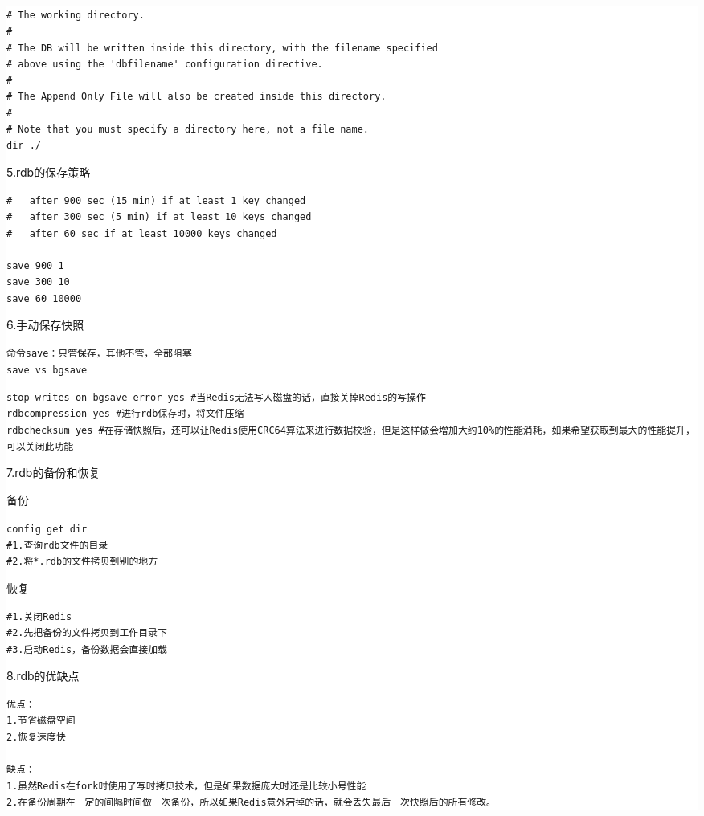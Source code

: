 ```shell
# The working directory.
#
# The DB will be written inside this directory, with the filename specified
# above using the 'dbfilename' configuration directive.
#
# The Append Only File will also be created inside this directory.
#
# Note that you must specify a directory here, not a file name.
dir ./
```

5.rdb的保存策略

```shell
#   after 900 sec (15 min) if at least 1 key changed
#   after 300 sec (5 min) if at least 10 keys changed
#   after 60 sec if at least 10000 keys changed

save 900 1
save 300 10
save 60 10000
```

6.手动保存快照

```shell
命令save：只管保存，其他不管，全部阻塞
save vs bgsave
```

```shell
stop-writes-on-bgsave-error yes #当Redis无法写入磁盘的话，直接关掉Redis的写操作
rdbcompression yes #进行rdb保存时，将文件压缩
rdbchecksum yes #在存储快照后，还可以让Redis使用CRC64算法来进行数据校验，但是这样做会增加大约10%的性能消耗，如果希望获取到最大的性能提升，可以关闭此功能
```

7.rdb的备份和恢复

备份

```shell
config get dir 
#1.查询rdb文件的目录
#2.将*.rdb的文件拷贝到别的地方
```

恢复

```shell
#1.关闭Redis
#2.先把备份的文件拷贝到工作目录下
#3.启动Redis，备份数据会直接加载
```

8.rdb的优缺点

```shell
优点：
1.节省磁盘空间
2.恢复速度快

缺点：
1.虽然Redis在fork时使用了写时拷贝技术，但是如果数据庞大时还是比较小号性能
2.在备份周期在一定的间隔时间做一次备份，所以如果Redis意外宕掉的话，就会丢失最后一次快照后的所有修改。
```
